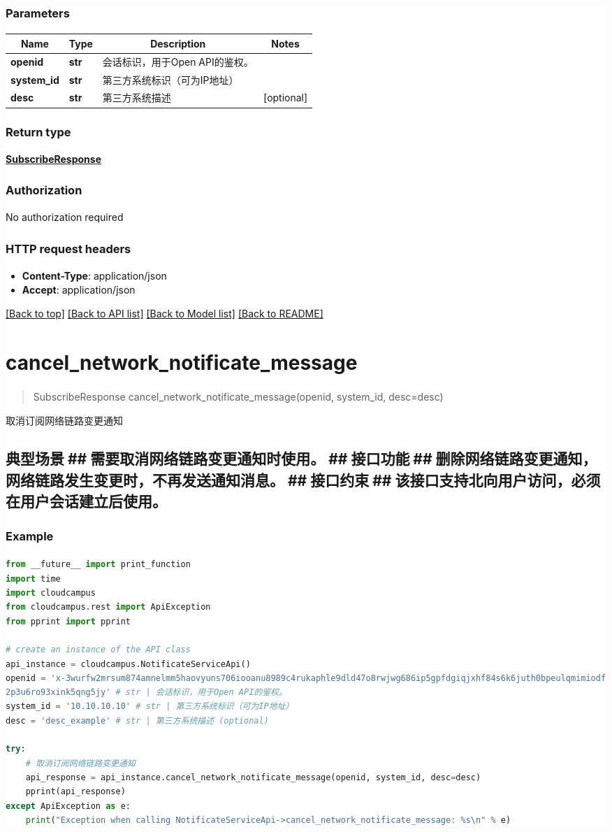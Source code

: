 ### Parameters

Name | Type | Description  | Notes
------------- | ------------- | ------------- | -------------
 **openid** | **str**| 会话标识，用于Open API的鉴权。 | 
 **system_id** | **str**| 第三方系统标识（可为IP地址） | 
 **desc** | **str**| 第三方系统描述 | [optional] 

### Return type

[**SubscribeResponse**](SubscribeResponse.md)

### Authorization

No authorization required

### HTTP request headers

 - **Content-Type**: application/json
 - **Accept**: application/json

[[Back to top]](#) [[Back to API list]](../README.md#documentation-for-api-endpoints) [[Back to Model list]](../README.md#documentation-for-models) [[Back to README]](../README.md)

# **cancel_network_notificate_message**
> SubscribeResponse cancel_network_notificate_message(openid, system_id, desc=desc)

取消订阅网络链路变更通知

## 典型场景 ##   需要取消网络链路变更通知时使用。 ## 接口功能 ##   删除网络链路变更通知，网络链路发生变更时，不再发送通知消息。 ## 接口约束 ##   该接口支持北向用户访问，必须在用户会话建立后使用。 

### Example 
```python
from __future__ import print_function
import time
import cloudcampus
from cloudcampus.rest import ApiException
from pprint import pprint

# create an instance of the API class
api_instance = cloudcampus.NotificateServiceApi()
openid = 'x-3wurfw2mrsum874amnelmm5haovyuns706iooanu8989c4rukaphle9dld47o8rwjwg686ip5gpfdgiqjxhf84s6k6juth0bpeulqmimiodf2p3u6ro93xink5qng5jy' # str | 会话标识，用于Open API的鉴权。
system_id = '10.10.10.10' # str | 第三方系统标识（可为IP地址）
desc = 'desc_example' # str | 第三方系统描述 (optional)

try: 
    # 取消订阅网络链路变更通知
    api_response = api_instance.cancel_network_notificate_message(openid, system_id, desc=desc)
    pprint(api_response)
except ApiException as e:
    print("Exception when calling NotificateServiceApi->cancel_network_notificate_message: %s\n" % e)
```
